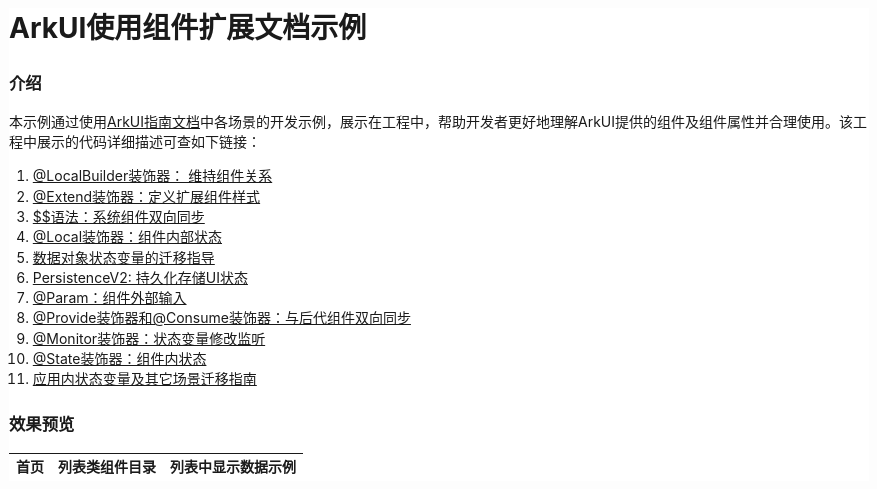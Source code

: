 # ArkUI使用组件扩展文档示例

### 介绍

本示例通过使用[ArkUI指南文档](https://gitcode.com/openharmony/docs/tree/master/zh-cn/application-dev/ui)中各场景的开发示例，展示在工程中，帮助开发者更好地理解ArkUI提供的组件及组件属性并合理使用。该工程中展示的代码详细描述可查如下链接：

1. [@LocalBuilder装饰器： 维持组件关系](https://gitcode.com/openharmony/docs/blob/master/zh-cn/application-dev/ui/state-management/arkts-localBuilder.md)
2. [@Extend装饰器：定义扩展组件样式](https://gitcode.com/openharmony/docs/blob/master/zh-cn/application-dev/ui/state-management/arkts-extend.md)
3. [$$语法：系统组件双向同步](https://gitcode.com/openharmony/docs/blob/master/zh-cn/application-dev/ui/state-management/arkts-two-way-sync.md)
4. [@Local装饰器：组件内部状态](https://gitcode.com/openharmony/docs/blob/master/zh-cn/application-dev/ui/state-management/arkts-new-local.md)
5. [数据对象状态变量的迁移指导](https://gitcode.com/openharmony/docs/blob/master/zh-cn/application-dev/ui/state-management/arkts-v1-v2-migration-inner-class.md)
6. [PersistenceV2: 持久化存储UI状态](https://gitcode.com/openharmony/docs/blob/master/zh-cn/application-dev/ui/state-management/arkts-new-persistencev2.md)
7. [@Param：组件外部输入](https://gitcode.com/openharmony/docs/blob/master/zh-cn/application-dev/ui/state-management/arkts-new-param.md)
8. [@Provide装饰器和@Consume装饰器：与后代组件双向同步](https://gitcode.com/openharmony/docs/blob/master/zh-cn/application-dev/ui/state-management/arkts-provide-and-consume.md)
9. [@Monitor装饰器：状态变量修改监听](https://gitcode.com/openharmony/docs/blob/master/zh-cn/application-dev/ui/state-management/arkts-new-monitor.md)
10. [@State装饰器：组件内状态](https://gitcode.com/openharmony/docs/blob/master/zh-cn/application-dev/ui/state-management/arkts-state.md)
11. [应用内状态变量及其它场景迁移指南](https://gitcode.com/openharmony/docs/blob/master/zh-cn/application-dev/ui/state-management/arkts-v1-v2-migration-application-and-others.md)
### 效果预览

| 首页                                 | 列表类组件目录                            | 列表中显示数据示例                            |
|------------------------------------|------------------------------------|------------------------------------|